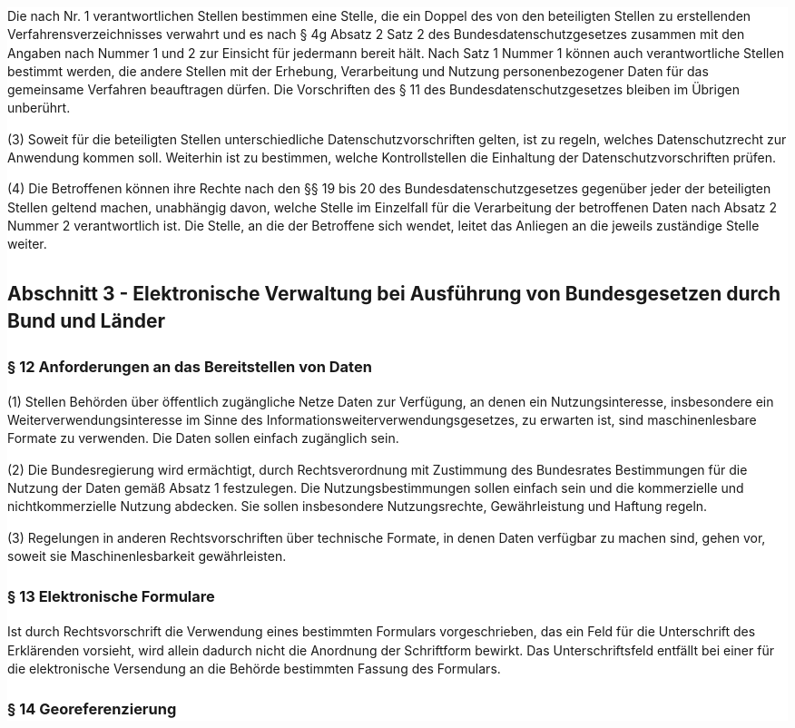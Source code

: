 Die nach Nr. 1 verantwortlichen Stellen bestimmen eine Stelle, die ein Doppel
des von den beteiligten Stellen zu erstellenden Verfahrensverzeichnisses
verwahrt und es nach § 4g Absatz 2 Satz 2 des Bundesdatenschutzgesetzes zusammen
mit den Angaben nach Nummer 1 und 2 zur Einsicht für jedermann bereit hält. Nach
Satz 1 Nummer 1 können auch verantwortliche Stellen bestimmt werden, die andere
Stellen mit der Erhebung, Verarbeitung und Nutzung personenbezogener Daten für
das gemeinsame Verfahren beauftragen dürfen. Die Vorschriften des § 11 des
Bundesdatenschutzgesetzes bleiben im Übrigen unberührt.

(3) Soweit für die beteiligten Stellen unterschiedliche Datenschutzvorschriften
gelten, ist zu regeln, welches Datenschutzrecht zur Anwendung kommen soll.
Weiterhin ist zu bestimmen, welche Kontrollstellen die Einhaltung der
Datenschutzvorschriften prüfen.

(4) Die Betroffenen können ihre Rechte nach den §§ 19 bis 20 des
Bundesdatenschutzgesetzes gegenüber jeder der beteiligten Stellen geltend
machen, unabhängig davon, welche Stelle im Einzelfall für die Verarbeitung der
betroffenen Daten nach Absatz 2 Nummer 2 verantwortlich ist. Die Stelle, an die
der Betroffene sich wendet, leitet das Anliegen an die jeweils zuständige Stelle
weiter.


## Abschnitt 3 - Elektronische Verwaltung bei Ausführung von Bundesgesetzen durch Bund und Länder

### § 12 Anforderungen an das Bereitstellen von Daten

(1) Stellen Behörden über öffentlich zugängliche Netze Daten zur Verfügung, an
denen ein Nutzungsinteresse, insbesondere ein Weiterverwendungsinteresse im
Sinne des Informationsweiterverwendungsgesetzes, zu erwarten ist, sind
maschinenlesbare Formate zu verwenden. Die Daten sollen einfach zugänglich sein.

(2) Die Bundesregierung wird ermächtigt, durch Rechtsverordnung mit Zustimmung
des Bundesrates Bestimmungen für die Nutzung der Daten gemäß Absatz 1
festzulegen. Die Nutzungsbestimmungen sollen einfach sein und die kommerzielle
und nichtkommerzielle Nutzung abdecken. Sie sollen insbesondere Nutzungsrechte,
Gewährleistung und Haftung regeln.

(3) Regelungen in anderen Rechtsvorschriften über technische Formate, in denen
Daten verfügbar zu machen sind, gehen vor, soweit sie Maschinenlesbarkeit
gewährleisten.


### § 13 Elektronische Formulare

Ist durch Rechtsvorschrift die Verwendung eines bestimmten Formulars
vorgeschrieben, das ein Feld für die Unterschrift des Erklärenden vorsieht, wird
allein dadurch nicht die Anordnung der Schriftform bewirkt. Das
Unterschriftsfeld entfällt bei einer für die elektronische Versendung an die
Behörde bestimmten Fassung des Formulars.


### § 14 Georeferenzierung
